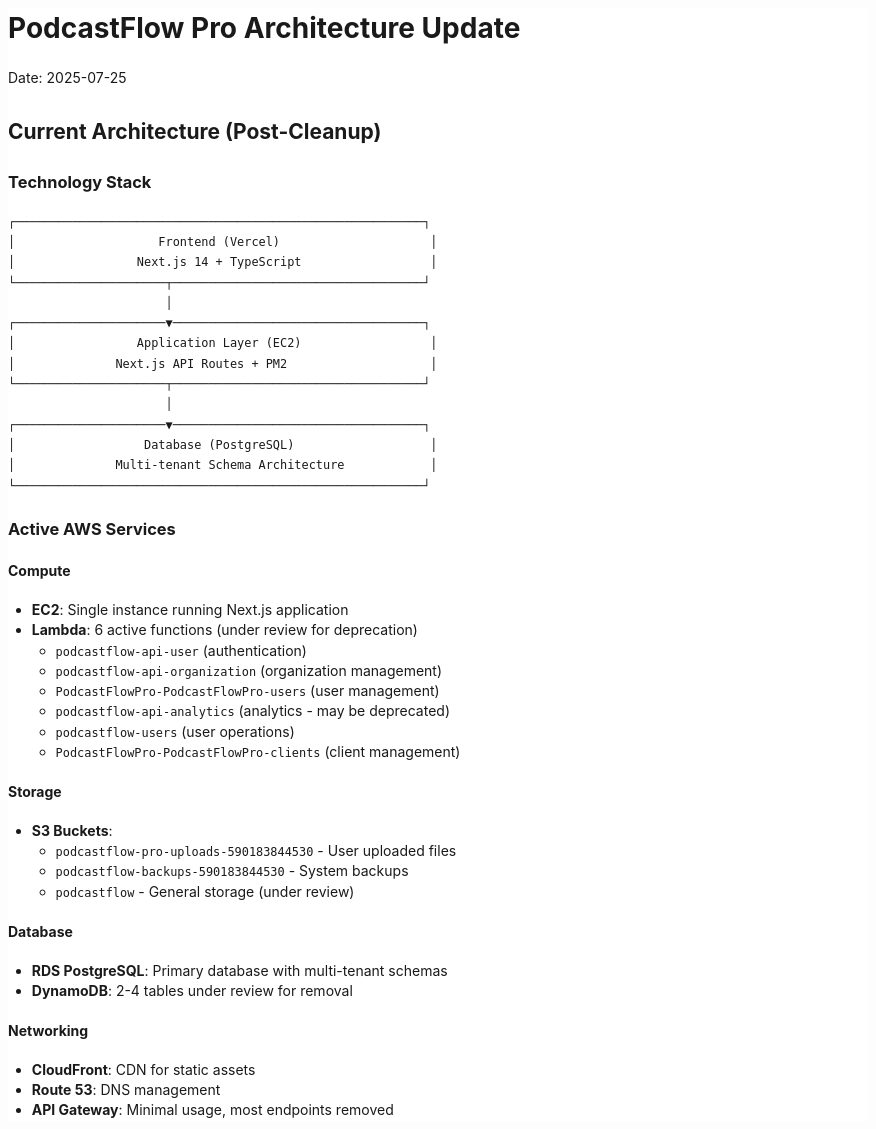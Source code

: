 # PodcastFlow Pro Architecture Update
Date: 2025-07-25

## Current Architecture (Post-Cleanup)

### Technology Stack
```
┌─────────────────────────────────────────────────────────┐
│                    Frontend (Vercel)                     │
│                 Next.js 14 + TypeScript                  │
└─────────────────────┬───────────────────────────────────┘
                      │
┌─────────────────────▼───────────────────────────────────┐
│                 Application Layer (EC2)                  │
│              Next.js API Routes + PM2                    │
└─────────────────────┬───────────────────────────────────┘
                      │
┌─────────────────────▼───────────────────────────────────┐
│                  Database (PostgreSQL)                   │
│              Multi-tenant Schema Architecture            │
└─────────────────────────────────────────────────────────┘
```

### Active AWS Services

#### Compute
- **EC2**: Single instance running Next.js application
- **Lambda**: 6 active functions (under review for deprecation)
  - `podcastflow-api-user` (authentication)
  - `podcastflow-api-organization` (organization management)
  - `PodcastFlowPro-PodcastFlowPro-users` (user management)
  - `podcastflow-api-analytics` (analytics - may be deprecated)
  - `podcastflow-users` (user operations)
  - `PodcastFlowPro-PodcastFlowPro-clients` (client management)

#### Storage
- **S3 Buckets**:
  - `podcastflow-pro-uploads-590183844530` - User uploaded files
  - `podcastflow-backups-590183844530` - System backups
  - `podcastflow` - General storage (under review)

#### Database
- **RDS PostgreSQL**: Primary database with multi-tenant schemas
- **DynamoDB**: 2-4 tables under review for removal

#### Networking
- **CloudFront**: CDN for static assets
- **Route 53**: DNS management
- **API Gateway**: Minimal usage, most endpoints removed
